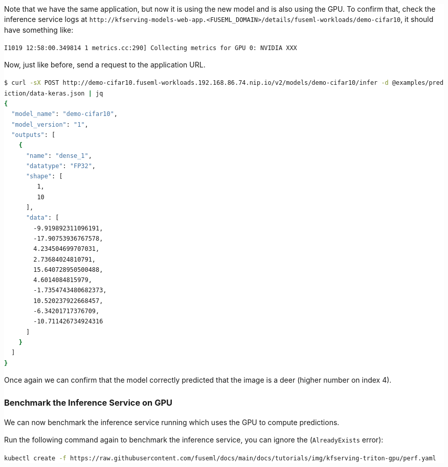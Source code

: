 Note that we have the same application, but now it is using the new model and is also using the GPU.
To confirm that, check the inference service logs at
`http://kfserving-models-web-app.<FUSEML_DOMAIN>/details/fuseml-workloads/demo-cifar10`,
it should have something like:

```bash
I1019 12:58:00.349814 1 metrics.cc:290] Collecting metrics for GPU 0: NVIDIA XXX
```

Now, just like before, send a request to the application URL.

```bash
$ curl -sX POST http://demo-cifar10.fuseml-workloads.192.168.86.74.nip.io/v2/models/demo-cifar10/infer -d @examples/prediction/data-keras.json | jq
{
  "model_name": "demo-cifar10",
  "model_version": "1",
  "outputs": [
    {
      "name": "dense_1",
      "datatype": "FP32",
      "shape": [
         1,
         10
      ],
      "data": [
        -9.919892311096191,
        -17.90753936767578,
        4.234504699707031,
        2.73684024810791,
        15.640728950500488,
        4.6014084815979,
        -1.7354743480682373,
        10.520237922668457,
        -6.34201717376709,
        -10.711426734924316
      ]
    }
  ]
}
```

Once again we can confirm that the model correctly predicted that the image is a deer
(higher number on index 4).

### Benchmark the Inference Service on GPU

We can now benchmark the inference service running which uses the GPU to compute predictions.

Run the following command again to benchmark the inference service, you can ignore the (`AlreadyExists` error):

```bash
kubectl create -f https://raw.githubusercontent.com/fuseml/docs/main/docs/tutorials/img/kfserving-triton-gpu/perf.yaml
```
